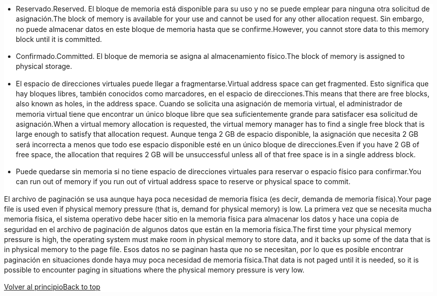   - <span data-ttu-id="a4419-124">Reservado.</span><span class="sxs-lookup"><span data-stu-id="a4419-124">Reserved.</span></span> <span data-ttu-id="a4419-125">El bloque de memoria está disponible para su uso y no se puede emplear para ninguna otra solicitud de asignación.</span><span class="sxs-lookup"><span data-stu-id="a4419-125">The block of memory is available for your use and cannot be used for any other allocation request.</span></span> <span data-ttu-id="a4419-126">Sin embargo, no puede almacenar datos en este bloque de memoria hasta que se confirme.</span><span class="sxs-lookup"><span data-stu-id="a4419-126">However, you cannot store data to this memory block until it is committed.</span></span>

  - <span data-ttu-id="a4419-127">Confirmado.</span><span class="sxs-lookup"><span data-stu-id="a4419-127">Committed.</span></span> <span data-ttu-id="a4419-128">El bloque de memoria se asigna al almacenamiento físico.</span><span class="sxs-lookup"><span data-stu-id="a4419-128">The block of memory is assigned to physical storage.</span></span>

- <span data-ttu-id="a4419-129">El espacio de direcciones virtuales puede llegar a fragmentarse.</span><span class="sxs-lookup"><span data-stu-id="a4419-129">Virtual address space can get fragmented.</span></span> <span data-ttu-id="a4419-130">Esto significa que hay bloques libres, también conocidos como marcadores, en el espacio de direcciones.</span><span class="sxs-lookup"><span data-stu-id="a4419-130">This means that there are free blocks, also known as holes, in the address space.</span></span> <span data-ttu-id="a4419-131">Cuando se solicita una asignación de memoria virtual, el administrador de memoria virtual tiene que encontrar un único bloque libre que sea suficientemente grande para satisfacer esa solicitud de asignación.</span><span class="sxs-lookup"><span data-stu-id="a4419-131">When a virtual memory allocation is requested, the virtual memory manager has to find a single free block that is large enough to satisfy that allocation request.</span></span> <span data-ttu-id="a4419-132">Aunque tenga 2 GB de espacio disponible, la asignación que necesita 2 GB será incorrecta a menos que todo ese espacio disponible esté en un único bloque de direcciones.</span><span class="sxs-lookup"><span data-stu-id="a4419-132">Even if you have 2 GB of free space, the allocation that requires 2 GB will be unsuccessful unless all of that free space is in a single address block.</span></span>

- <span data-ttu-id="a4419-133">Puede quedarse sin memoria si no tiene espacio de direcciones virtuales para reservar o espacio físico para confirmar.</span><span class="sxs-lookup"><span data-stu-id="a4419-133">You can run out of memory if you run out of virtual address space to reserve or physical space to commit.</span></span>

<span data-ttu-id="a4419-134">El archivo de paginación se usa aunque haya poca necesidad de memoria física (es decir, demanda de memoria física).</span><span class="sxs-lookup"><span data-stu-id="a4419-134">Your page file is used even if physical memory pressure (that is, demand for physical memory) is low.</span></span> <span data-ttu-id="a4419-135">La primera vez que se necesita mucha memoria física, el sistema operativo debe hacer sitio en la memoria física para almacenar los datos y hace una copia de seguridad en el archivo de paginación de algunos datos que están en la memoria física.</span><span class="sxs-lookup"><span data-stu-id="a4419-135">The first time your physical memory pressure is high, the operating system must make room in physical memory to store data, and it backs up some of the data that is in physical memory to the page file.</span></span> <span data-ttu-id="a4419-136">Esos datos no se paginan hasta que no se necesitan, por lo que es posible encontrar paginación en situaciones donde haya muy poca necesidad de memoria física.</span><span class="sxs-lookup"><span data-stu-id="a4419-136">That data is not paged until it is needed, so it is possible to encounter paging in situations where the physical memory pressure is very low.</span></span>

[<span data-ttu-id="a4419-137">Volver al principio</span><span class="sxs-lookup"><span data-stu-id="a4419-137">Back to top</span></span>](#top)

<a name="conditions_for_a_garbage_collection"></a>
